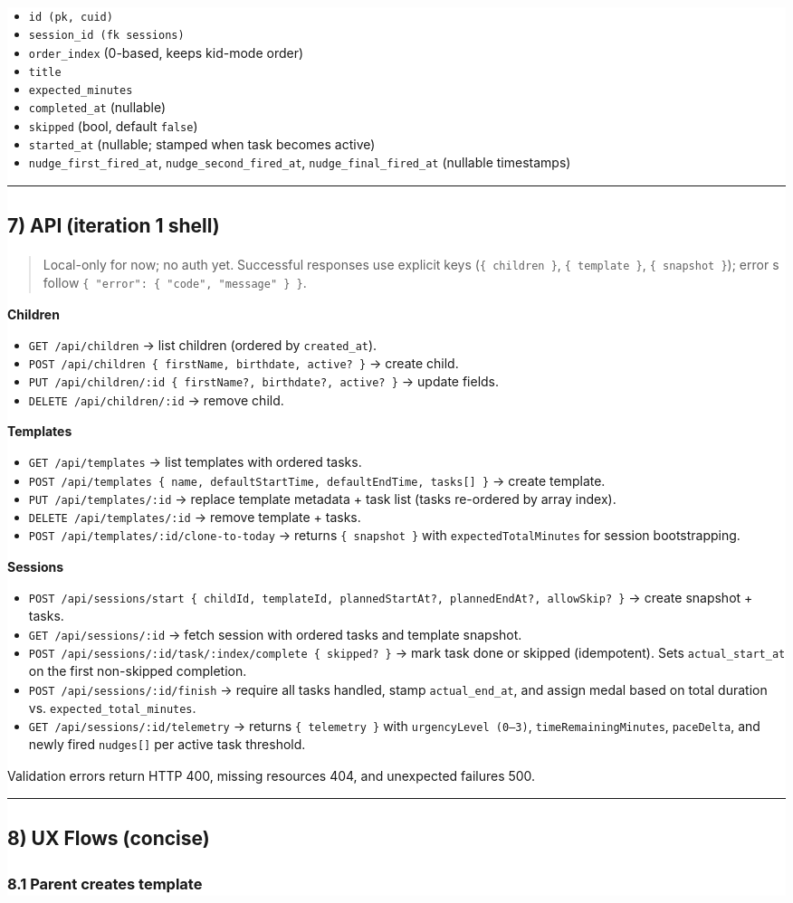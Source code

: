 * `id (pk, cuid)`
* `session_id (fk sessions)`
* `order_index` (0-based, keeps kid-mode order)
* `title`
* `expected_minutes`
* `completed_at` (nullable)
* `skipped` (bool, default `false`)
* `started_at` (nullable; stamped when task becomes active)
* `nudge_first_fired_at`, `nudge_second_fired_at`, `nudge_final_fired_at` (nullable timestamps)

---

## 7) API (iteration 1 shell)

> Local-only for now; no auth yet. Successful responses use explicit keys (`{ children }`, `{ template }`, `{ snapshot }`); error
s follow `{ "error": { "code", "message" } }`.

**Children**

* `GET /api/children` → list children (ordered by `created_at`).
* `POST /api/children { firstName, birthdate, active? }` → create child.
* `PUT /api/children/:id { firstName?, birthdate?, active? }` → update fields.
* `DELETE /api/children/:id` → remove child.

**Templates**

* `GET /api/templates` → list templates with ordered tasks.
* `POST /api/templates { name, defaultStartTime, defaultEndTime, tasks[] }` → create template.
* `PUT /api/templates/:id` → replace template metadata + task list (tasks re-ordered by array index).
* `DELETE /api/templates/:id` → remove template + tasks.
* `POST /api/templates/:id/clone-to-today` → returns `{ snapshot }` with `expectedTotalMinutes` for session bootstrapping.

**Sessions**

* `POST /api/sessions/start { childId, templateId, plannedStartAt?, plannedEndAt?, allowSkip? }` → create snapshot + tasks.
* `GET /api/sessions/:id` → fetch session with ordered tasks and template snapshot.
* `POST /api/sessions/:id/task/:index/complete { skipped? }` → mark task done or skipped (idempotent). Sets `actual_start_at` on the first non-skipped completion.
* `POST /api/sessions/:id/finish` → require all tasks handled, stamp `actual_end_at`, and assign medal based on total duration vs. `expected_total_minutes`.
* `GET /api/sessions/:id/telemetry` → returns `{ telemetry }` with `urgencyLevel (0–3)`, `timeRemainingMinutes`, `paceDelta`, and newly fired `nudges[]` per active task threshold.

Validation errors return HTTP 400, missing resources 404, and unexpected failures 500.

---

## 8) UX Flows (concise)

### 8.1 Parent creates template
